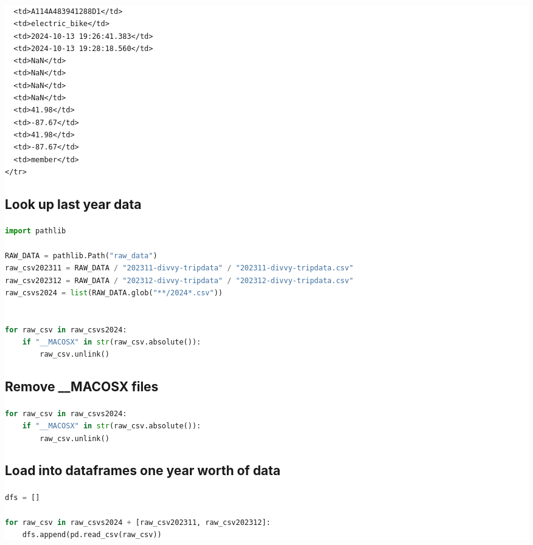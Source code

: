       <td>A114A483941288D1</td>
      <td>electric_bike</td>
      <td>2024-10-13 19:26:41.383</td>
      <td>2024-10-13 19:28:18.560</td>
      <td>NaN</td>
      <td>NaN</td>
      <td>NaN</td>
      <td>NaN</td>
      <td>41.98</td>
      <td>-87.67</td>
      <td>41.98</td>
      <td>-87.67</td>
      <td>member</td>
    </tr>
  </tbody>
</table>
</div>



##  Look up last year data


```python
import pathlib

RAW_DATA = pathlib.Path("raw_data")
raw_csv202311 = RAW_DATA / "202311-divvy-tripdata" / "202311-divvy-tripdata.csv"
raw_csv202312 = RAW_DATA / "202312-divvy-tripdata" / "202312-divvy-tripdata.csv"
raw_csvs2024 = list(RAW_DATA.glob("**/2024*.csv"))


for raw_csv in raw_csvs2024:
    if "__MACOSX" in str(raw_csv.absolute()):
        raw_csv.unlink()
```

## Remove __MACOSX files


```python
for raw_csv in raw_csvs2024:
    if "__MACOSX" in str(raw_csv.absolute()):
        raw_csv.unlink()
```

## Load into dataframes one year worth of data


```python
dfs = []

for raw_csv in raw_csvs2024 + [raw_csv202311, raw_csv202312]:
    dfs.append(pd.read_csv(raw_csv))
```
